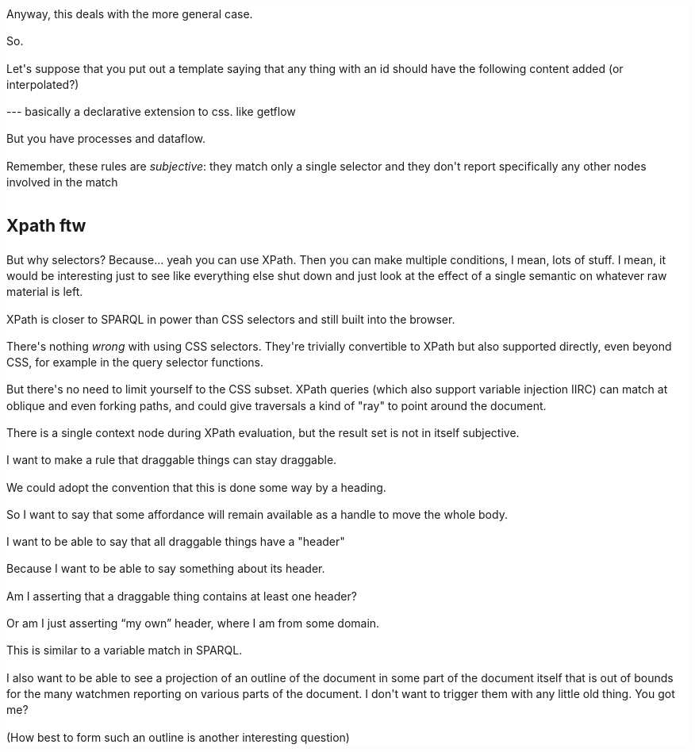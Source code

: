 Anyway, this deals with the more general case.

So.

Let's suppose that you put out a template saying that any thing with an id
should have the following content added (or interpolated?)

--- basically a declarative extension to css.  like getflow

But you have processes and dataflow.

Remember, these rules are _subjective_: they match only a single selector and
they don't report specifically any other nodes involved in the match

## Xpath ftw

But why selectors?  Because... yeah you can use XPath.  Then you can make
multiple conditions, I mean, lots of stuff.  I mean, it would be interesting
just to see like everything else shut down and just look at the effect of a
single semantic on whatever raw material is left.

XPath is closer to SPARQL in power than CSS selectors and still built into the
browser.

There's nothing *wrong* with using CSS selectors.  They're trivially convertible
to XPath but also supported directly, even beyond CSS, for example in the query
selector functions.

But there's no need to limit yourself to the CSS subset.  XPath queries (which
also support variable injection IIRC) can match at oblique and even forking
paths, and could give traversals a kind of "ray" to point around the document.

There is a single context node during XPath evaluation, but the result set is
not in itself subjective.

I want to make a rule that draggable things can stay draggable.

We could adopt the convention that this is done some way by a heading.

So I want to say that some affordance will remain available as a handle to move
the whole body.

I want to be able to say that all draggable things have a "header"

Because I want to be able to say something about its header.

Am I asserting that a draggable thing contains at least one header?

Or am I just asserting “my own” header, where I am from some domain.

This is similar to a variable match in SPARQL.

I also want to be able to see a projection of an outline of the document in some
part of the document itself that is out of bounds for the many watchmen
reporting on various parts of the document.  I don't want to trigger them with
any little old thing.  You got me?

(How best to form such an outline is another interesting question)

